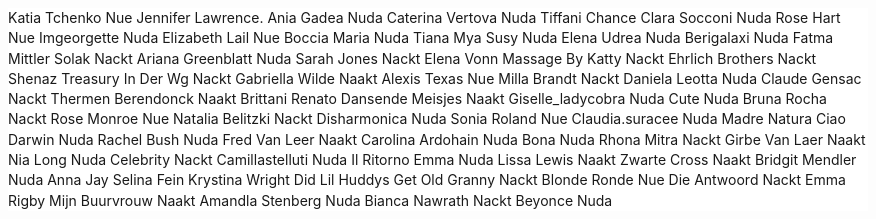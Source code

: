 Katia Tchenko Nue
Jennifer Lawrence.
Ania Gadea Nuda
Caterina Vertova Nuda
Tiffani Chance
Clara Socconi Nuda
Rose Hart Nue
Imgeorgette Nuda
Elizabeth Lail Nue
Boccia Maria Nuda
Tiana Mya
Susy Nuda
Elena Udrea Nuda
Berigalaxi Nuda
Fatma Mittler Solak Nackt
Ariana Greenblatt Nuda
Sarah Jones Nackt
Elena Vonn
Massage By Katty Nackt
Ehrlich Brothers Nackt
Shenaz Treasury
In Der Wg Nackt
Gabriella Wilde Naakt
Alexis Texas Nue
Milla Brandt Nackt
Daniela Leotta Nuda
Claude Gensac Nackt
Thermen Berendonck Naakt
Brittani Renato
Dansende Meisjes Naakt
Giselle_ladycobra Nuda
Cute Nuda
Bruna Rocha Nackt
Rose Monroe Nue
Natalia Belitzki Nackt
Disharmonica Nuda
Sonia Roland Nue
Claudia.suracee Nuda
Madre Natura Ciao Darwin Nuda
Rachel Bush Nuda
Fred Van Leer Naakt
Carolina Ardohain Nuda
Bona Nuda
Rhona Mitra Nackt
Girbe Van Laer Naakt
Nia Long Nuda
Celebrity Nackt
Camillastelluti Nuda
Il Ritorno Emma Nuda
Lissa Lewis Naakt
Zwarte Cross Naakt
Bridgit Mendler Nuda
Anna Jay
Selina Fein
Krystina Wright
Did Lil Huddys Get
Old Granny Nackt
Blonde Ronde Nue
Die Antwoord Nackt
Emma Rigby
Mijn Buurvrouw Naakt
Amandla Stenberg Nuda
Bianca Nawrath Nackt
Beyonce Nuda